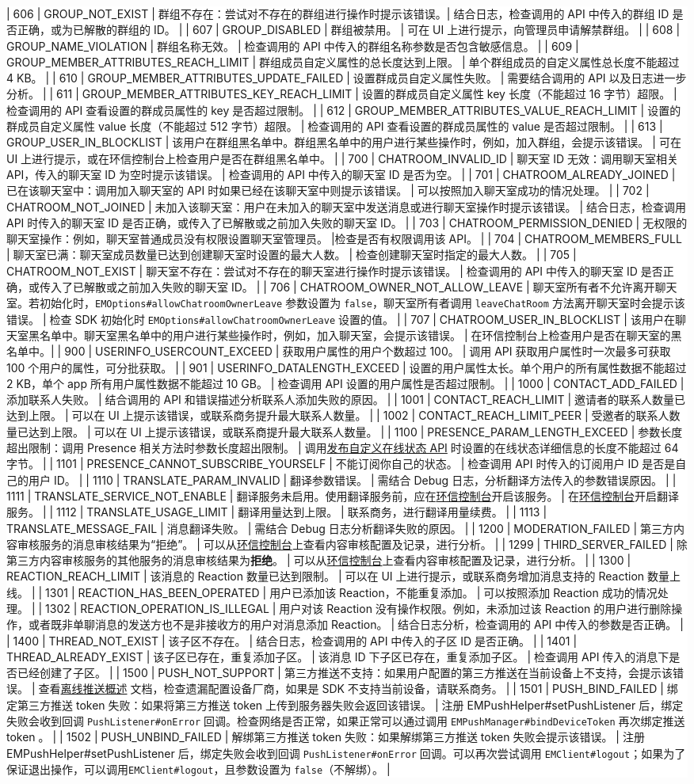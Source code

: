 | 606    | GROUP_NOT_EXIST  | 群组不存在：尝试对不存在的群组进行操作时提示该错误。| 结合日志，检查调用的 API 中传入的群组 ID 是否正确，或为已解散的群组的 ID。 |
| 607    | GROUP_DISABLED | 群组被禁用。 | 可在 UI 上进行提示，向管理员申请解禁群组。 |
| 608    | GROUP_NAME_VIOLATION        | 群组名称无效。 | 检查调用的 API 中传入的群组名称参数是否包含敏感信息。 |
| 609    |   GROUP_MEMBER_ATTRIBUTES_REACH_LIMIT   | 群组成员自定义属性的总长度达到上限。  | 单个群组成员的自定义属性总长度不能超过 4 KB。 |
| 610    |   GROUP_MEMBER_ATTRIBUTES_UPDATE_FAILED   | 设置群成员自定义属性失败。  | 需要结合调用的 API 以及日志进一步分析。 |
| 611    |   GROUP_MEMBER_ATTRIBUTES_KEY_REACH_LIMIT   | 设置的群成员自定义属性 key 长度（不能超过 16 字节）超限。 |检查调用的 API 查看设置的群成员属性的 key 是否超过限制。 |
| 612    |   GROUP_MEMBER_ATTRIBUTES_VALUE_REACH_LIMIT   | 设置的群成员自定义属性 value 长度（不能超过 512 字节）超限。  | 检查调用的 API 查看设置的群成员属性的 value 是否超过限制。 |
| 613   | GROUP_USER_IN_BLOCKLIST    | 该用户在群组黑名单中。群组黑名单中的用户进行某些操作时，例如，加入群组，会提示该错误。 | 可在 UI 上进行提示，或在环信控制台上检查用户是否在群组黑名单中。 |
| 700    |       CHATROOM_INVALID_ID       | 聊天室 ID 无效：调用聊天室相关 API，传入的聊天室 ID 为空时提示该错误。 | 检查调用的 API 中传入的聊天室 ID 是否为空。 |
| 701    |     CHATROOM_ALREADY_JOINED     | 已在该聊天室中：调用加入聊天室的 API 时如果已经在该聊天室中则提示该错误。 | 可以按照加入聊天室成功的情况处理。 |
| 702    |       CHATROOM_NOT_JOINED       | 未加入该聊天室：用户在未加入的聊天室中发送消息或进行聊天室操作时提示该错误。 | 结合日志，检查调用 API 时传入的聊天室 ID 是否正确，或传入了已解散或之前加入失败的聊天室 ID。 |
| 703    |   CHATROOM_PERMISSION_DENIED    | 无权限的聊天室操作：例如，聊天室普通成员没有权限设置聊天室管理员。 |检查是否有权限调用该 API。 |
| 704    |      CHATROOM_MEMBERS_FULL      | 聊天室已满：聊天室成员数量已达到创建聊天室时设置的最大人数。 | 检查创建聊天室时指定的最大人数。 |
| 705    |       CHATROOM_NOT_EXIST        | 聊天室不存在：尝试对不存在的聊天室进行操作时提示该错误。   | 检查调用的 API 中传入的聊天室 ID 是否正确，或传入了已解散或之前加入失败的聊天室 ID。 |
| 706    |       CHATROOM_OWNER_NOT_ALLOW_LEAVE        | 聊天室所有者不允许离开聊天室。若初始化时，`EMOptions#allowChatroomOwnerLeave` 参数设置为 `false`，聊天室所有者调用 `leaveChatRoom` 方法离开聊天室时会提示该错误。   | 检查 SDK 初始化时 `EMOptions#allowChatroomOwnerLeave` 设置的值。 |
| 707    |       CHATROOM_USER_IN_BLOCKLIST        | 该用户在聊天室黑名单中。聊天室黑名单中的用户进行某些操作时，例如，加入聊天室，会提示该错误。   | 在环信控制台上检查用户是否在聊天室的黑名单中。|
| 900    |    USERINFO_USERCOUNT_EXCEED    | 获取用户属性的用户个数超过 100。   | 调用 API 获取用户属性时一次最多可获取 100 个用户的属性，可分批获取。 |
| 901    |   USERINFO_DATALENGTH_EXCEED    | 设置的用户属性太长。单个用户的所有属性数据不能超过 2 KB，单个 app 所有用户属性数据不能超过 10 GB。 | 检查调用 API 设置的用户属性是否超过限制。 |
| 1000   |       CONTACT_ADD_FAILED        | 添加联系人失败。  | 结合调用的 API 和错误描述分析联系人添加失败的原因。 |
| 1001   |       CONTACT_REACH_LIMIT       | 邀请者的联系人数量已达到上限。  | 可以在 UI 上提示该错误，或联系商务提升最大联系人数量。 |
| 1002   |    CONTACT_REACH_LIMIT_PEER     | 受邀者的联系人数量已达到上限。   | 可以在 UI 上提示该错误，或联系商提升最大联系人数量。 |
| 1100   |  PRESENCE_PARAM_LENGTH_EXCEED   | 参数长度超出限制：调用 Presence 相关方法时参数长度超出限制。 | 调用[发布自定义在线状态 API](presence.html#发布自定义在线状态) 时设置的在线状态详细信息的长度不能超过 64 字节。 |
| 1101   | PRESENCE_CANNOT_SUBSCRIBE_YOURSELF | 不能订阅你自己的状态。   | 检查调用 API 时传入的订阅用户 ID 是否是自己的用户 ID。 |
| 1110   |     TRANSLATE_PARAM_INVALID     | 翻译参数错误。   | 需结合 Debug 日志，分析翻译方法传入的参数错误原因。 |
| 1111   |  TRANSLATE_SERVICE_NOT_ENABLE   | 翻译服务未启用。使用翻译服务前，应在[环信控制台](https://console.easemob.com/user/login)开启该服务。 | 在[环信控制台](https://console.easemob.com/user/login)开启翻译服务。 |
| 1112   |      TRANSLATE_USAGE_LIMIT      | 翻译用量达到上限。     | 联系商务，进行翻译用量续费。 |
| 1113   |     TRANSLATE_MESSAGE_FAIL      | 消息翻译失败。 | 需结合 Debug 日志分析翻译失败的原因。 |
| 1200   |     MODERATION_FAILED           | 第三方内容审核服务的消息审核结果为“拒绝”。 | 可以从[环信控制台](https://console.easemob.com/user/login)上查看内容审核配置及记录，进行分析。 |
| 1299   |     THIRD_SERVER_FAILED         | 除第三方内容审核服务的其他服务的消息审核结果为**拒绝**。 | 可以从[环信控制台](https://console.easemob.com/user/login)上查看内容审核配置及记录，进行分析。 |
| 1300   |      REACTION_REACH_LIMIT       | 该消息的 Reaction 数量已达到限制。      | 可以在 UI 上进行提示，或联系商务增加消息支持的 Reaction 数量上线。 |
| 1301   |   REACTION_HAS_BEEN_OPERATED    | 用户已添加该 Reaction，不能重复添加。     | 可以按照添加 Reaction 成功的情况处理。 |
| 1302   |  REACTION_OPERATION_IS_ILLEGAL  | 用户对该 Reaction 没有操作权限。例如，未添加过该 Reaction 的用户进行删除操作，或者既非单聊消息的发送方也不是非接收方的用户对消息添加 Reaction。 | 结合日志分析，检查调用的 API 中传入的参数是否正确。 |
| 1400   |        THREAD_NOT_EXIST         | 该子区不存在。    | 结合日志，检查调用的 API 中传入的子区 ID 是否正确。 |
| 1401   |      THREAD_ALREADY_EXIST       | 该子区已存在，重复添加子区。   | 该消息 ID 下子区已存在，重复添加子区。  | 检查调用 API 传入的消息下是否已经创建了子区。 |
| 1500   |        PUSH_NOT_SUPPORT         | 第三方推送不支持：如果用户配置的第三方推送在当前设备上不支持，会提示该错误。  | 查看[离线推送概述](/document/android/push/push_overview.html) 文档，检查遗漏配置设备厂商，如果是 SDK 不支持当前设备，请联系商务。  | 
| 1501   |        PUSH_BIND_FAILED         | 绑定第三方推送 token 失败：如果将第三方推送 token 上传到服务器失败会返回该错误。 | 注册 EMPushHelper#setPushListener 后，绑定失败会收到回调 `PushListener#onError` 回调。检查网络是否正常，如果正常可以通过调用 `EMPushManager#bindDeviceToken` 再次绑定推送 token 。  |
| 1502   |       PUSH_UNBIND_FAILED        | 解绑第三方推送 token 失败：如果解绑第三方推送 token 失败会提示该错误。 | 注册 EMPushHelper#setPushListener 后，绑定失败会收到回调 `PushListener#onError` 回调。可以再次尝试调用 `EMClient#logout`；如果为了保证退出操作，可以调用`EMClient#logout`，且参数设置为 `false`（不解绑）。 |
